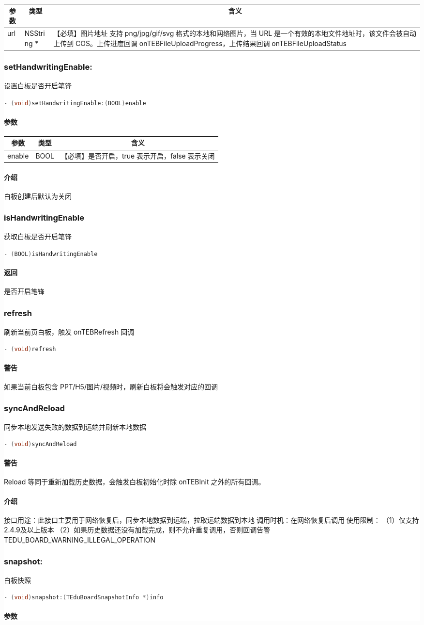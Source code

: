 | 参数 | 类型 | 含义 |
| --- | --- | --- |
| url | NSString * | 【必填】图片地址 支持 png/jpg/gif/svg 格式的本地和网络图片，当 URL 是一个有效的本地文件地址时，该文件会被自动上传到 COS。上传进度回调 onTEBFileUploadProgress，上传结果回调 onTEBFileUploadStatus  |


### setHandwritingEnable:
设置白板是否开启笔锋 
``` Objective-C
- (void)setHandwritingEnable:(BOOL)enable 
```
#### 参数

| 参数 | 类型 | 含义 |
| --- | --- | --- |
| enable | BOOL | 【必填】是否开启，true 表示开启，false 表示关闭 |

#### 介绍
白板创建后默认为关闭 


### isHandwritingEnable
获取白板是否开启笔锋 
``` Objective-C
- (BOOL)isHandwritingEnable
```
#### 返回
是否开启笔锋 


### refresh
刷新当前页白板，触发 onTEBRefresh 回调 
``` Objective-C
- (void)refresh
```
#### 警告
如果当前白板包含 PPT/H5/图片/视频时，刷新白板将会触发对应的回调 


### syncAndReload
同步本地发送失败的数据到远端并刷新本地数据 
``` Objective-C
- (void)syncAndReload
```
#### 警告
Reload 等同于重新加载历史数据，会触发白板初始化时除 onTEBInit 之外的所有回调。 

#### 介绍
接口用途：此接口主要用于网络恢复后，同步本地数据到远端，拉取远端数据到本地 调用时机：在网络恢复后调用 使用限制： （1）仅支持2.4.9及以上版本 （2）如果历史数据还没有加载完成，则不允许重复调用，否则回调告警 TEDU_BOARD_WARNING_ILLEGAL_OPERATION 


### snapshot:
白板快照 
``` Objective-C
- (void)snapshot:(TEduBoardSnapshotInfo *)info 
```
#### 参数
